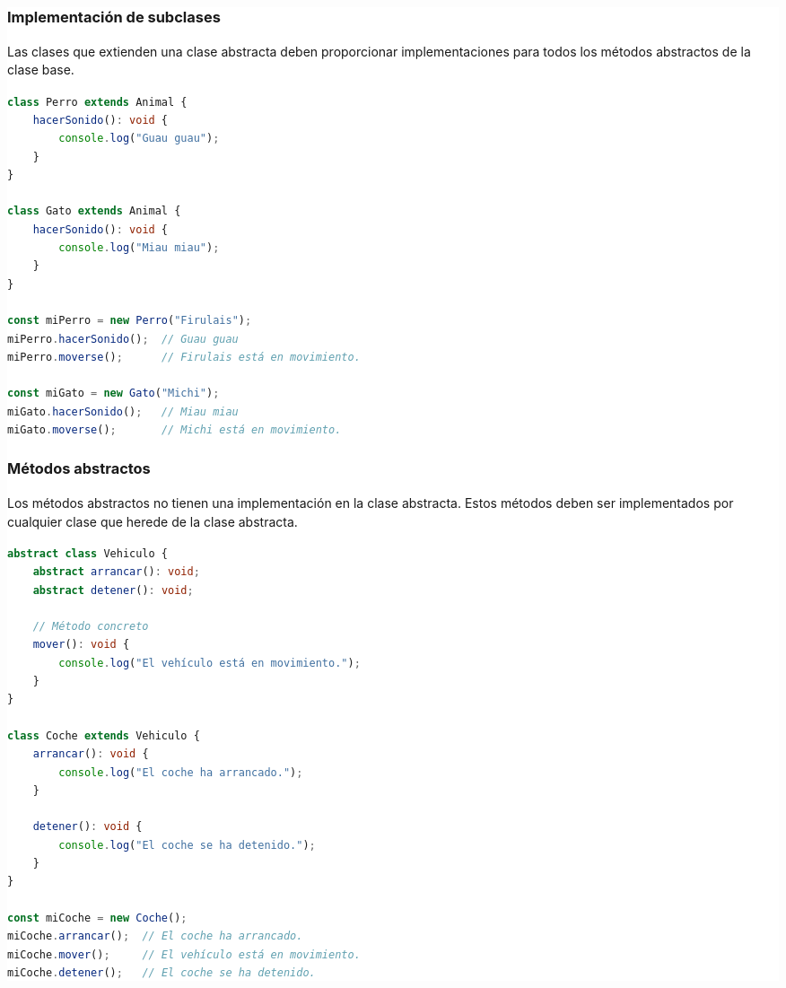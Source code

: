 ### Implementación de subclases
Las clases que extienden una clase abstracta deben proporcionar implementaciones para todos los métodos abstractos de la clase base.

```typescript
class Perro extends Animal {
    hacerSonido(): void {
        console.log("Guau guau");
    }
}

class Gato extends Animal {
    hacerSonido(): void {
        console.log("Miau miau");
    }
}

const miPerro = new Perro("Firulais");
miPerro.hacerSonido();  // Guau guau
miPerro.moverse();      // Firulais está en movimiento.

const miGato = new Gato("Michi");
miGato.hacerSonido();   // Miau miau
miGato.moverse();       // Michi está en movimiento.
```

### Métodos abstractos
Los métodos abstractos no tienen una implementación en la clase abstracta. Estos métodos deben ser implementados por cualquier clase que herede de la clase abstracta.

```typescript
abstract class Vehiculo {
    abstract arrancar(): void;
    abstract detener(): void;

    // Método concreto
    mover(): void {
        console.log("El vehículo está en movimiento.");
    }
}

class Coche extends Vehiculo {
    arrancar(): void {
        console.log("El coche ha arrancado.");
    }

    detener(): void {
        console.log("El coche se ha detenido.");
    }
}

const miCoche = new Coche();
miCoche.arrancar();  // El coche ha arrancado.
miCoche.mover();     // El vehículo está en movimiento.
miCoche.detener();   // El coche se ha detenido.
```
